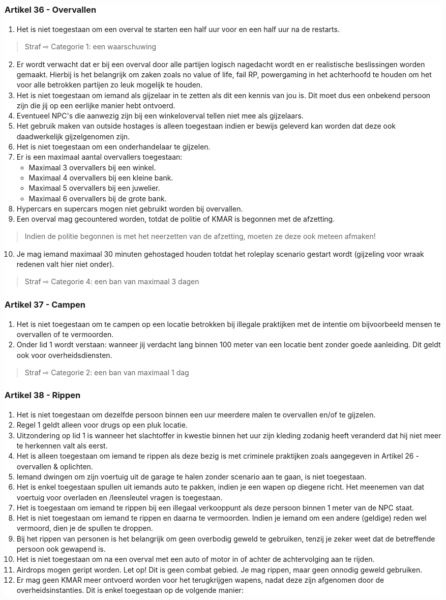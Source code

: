 ### Artikel 36 - Overvallen

1. Het is niet toegestaan om een overval te starten een half uur voor en een half uur na de restarts. 
> Straf ⇨ Categorie 1: een waarschuwing
2. Er wordt verwacht dat er bij een overval door alle partijen logisch nagedacht wordt en er realistische beslissingen worden gemaakt. Hierbij is het belangrijk om zaken zoals no value of life, fail RP, powergaming in het achterhoofd te houden om het voor alle betrokken partijen zo leuk mogelijk te houden.
3. Het is niet toegestaan om iemand als gijzelaar in te zetten als dit een kennis van jou is. Dit moet dus een onbekend persoon zijn die jij op een eerlijke manier hebt ontvoerd.
4. Eventueel NPC's die aanwezig zijn bij een winkeloverval tellen niet mee als gijzelaars.
5. Het gebruik maken van outside hostages is alleen toegestaan indien er bewijs geleverd kan worden dat deze ook daadwerkelijk gijzelgenomen zijn.
6. Het is niet toegestaan om een onderhandelaar te gijzelen.
7. Er is een maximaal aantal overvallers toegestaan:
	* Maximaal 3 overvallers bij een winkel.
	* Maximaal 4 overvallers bij een kleine bank.
	* Maximaal 5 overvallers bij een juwelier.
	* Maximaal 6 overvallers bij de grote bank.
8. Hypercars en supercars mogen niet gebruikt worden bij overvallen.
9. Een overval mag gecountered worden, totdat de politie of KMAR is begonnen met de afzetting.
> Indien de politie begonnen is met het neerzetten van de afzetting, moeten ze deze ook meteen afmaken!
10. Je mag iemand maximaal 30 minuten gehostaged houden totdat het roleplay scenario gestart wordt (gijzeling voor wraak redenen valt hier niet onder).

> Straf ⇨ Categorie 4: een ban van maximaal 3 dagen

### Artikel 37 - Campen

1. Het is niet toegestaan om te campen op een locatie betrokken bij illegale praktijken met de intentie om bijvoorbeeld mensen te overvallen of te vermoorden.
2. Onder lid 1 wordt verstaan: wanneer jij verdacht lang binnen 100 meter van een locatie bent zonder goede aanleiding. Dit geldt ook voor overheidsdiensten.

> Straf ⇨ Categorie 2: een ban van maximaal 1 dag

### Artikel 38 - Rippen

1. Het is niet toegestaan om dezelfde persoon binnen een uur meerdere malen te overvallen en/of te gijzelen.
2. Regel 1 geldt alleen voor drugs op een pluk locatie.
3. Uitzondering op lid 1 is wanneer het slachtoffer in kwestie binnen het uur zijn kleding zodanig heeft veranderd dat hij niet meer te herkennen valt als eerst.
4. Het is alleen toegestaan om iemand te rippen als deze bezig is met criminele praktijken zoals aangegeven in Artikel 26 - overvallen & oplichten.
5. Iemand dwingen om zijn voertuig uit de garage te halen zonder scenario aan te gaan, is niet toegestaan.
6. Het is enkel toegestaan spullen uit iemands auto te pakken, indien je een wapen op diegene richt. Het meenemen van dat voertuig voor overladen en /leensleutel vragen is toegestaan. 
7. Het is toegestaan om iemand te rippen bij een illegaal verkooppunt als deze persoon binnen 1 meter van de NPC staat.
8. Het is niet toegestaan om iemand te rippen en daarna te vermoorden. Indien je iemand om een andere (geldige) reden wel vermoord, dien je de spullen te droppen. 
9. Bij het rippen van personen is het belangrijk om geen overbodig geweld te gebruiken, tenzij je zeker weet dat de betreffende persoon ook gewapend is.
10. Het is niet toegestaan om na een overval met een auto of motor in of achter de achtervolging aan te rijden.
11. Airdrops mogen geript worden. Let op! Dit is geen combat gebied. Je mag rippen, maar geen onnodig geweld gebruiken.
12. Er mag geen KMAR meer ontvoerd worden voor het terugkrijgen wapens, nadat deze zijn afgenomen door de overheidsinstanties. Dit is enkel toegestaan op de volgende manier: